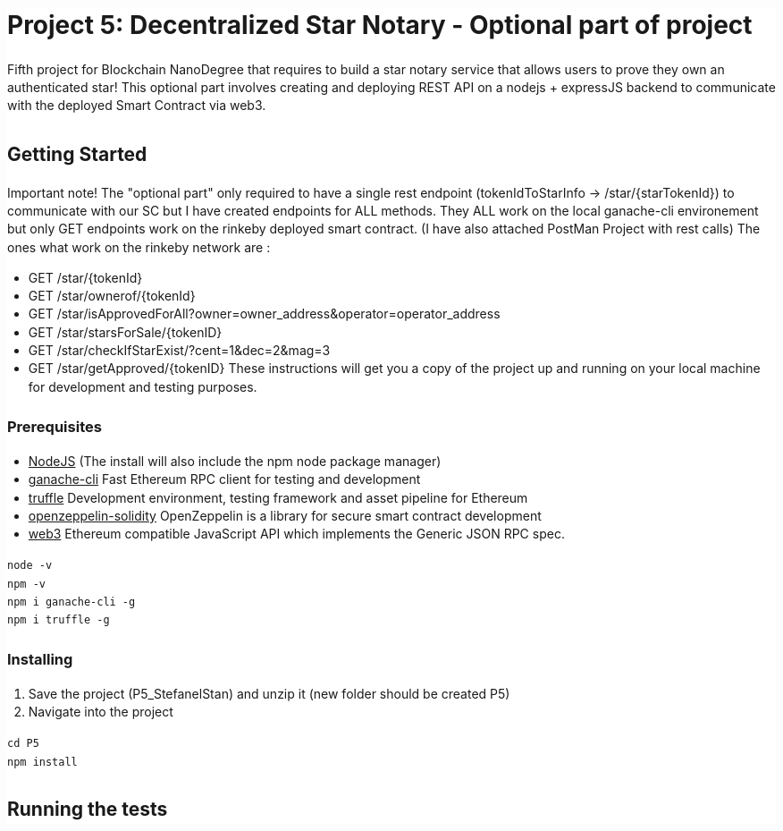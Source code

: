 # Project 5: Decentralized Star Notary - Optional part of project
Fifth project for Blockchain NanoDegree that requires to build a star notary service that allows users to prove they own an authenticated star! This optional part involves creating and deploying REST API on a nodejs + expressJS backend to communicate with the deployed Smart Contract via web3. 

## Getting Started

Important note! The "optional part" only required to have a single rest endpoint (tokenIdToStarInfo -> /star/{starTokenId}) to communicate with our SC but I have created endpoints for ALL methods. 
They ALL work on the local ganache-cli environement but only GET endpoints work on the rinkeby deployed smart contract. (I have also attached PostMan Project with rest calls)
The ones what work on the rinkeby network are :
- GET /star/{tokenId}
- GET /star/ownerof/{tokenId}
- GET /star/isApprovedForAll?owner=owner_address&operator=operator_address
- GET /star/starsForSale/{tokenID}
- GET /star/checkIfStarExist/?cent=1&dec=2&mag=3
- GET /star/getApproved/{tokenID}
These instructions will get you a copy of the project up and running on your local machine for development and testing purposes. 

### Prerequisites

* [NodeJS](https://nodejs.org/en/download/current/) (The install will also include the npm node package manager)
* [ganache-cli](https://github.com/trufflesuite/ganache-cli) Fast Ethereum RPC client for testing and development
* [truffle](https://www.npmjs.com/package/truffle) Development environment, testing framework and asset pipeline for Ethereum
* [openzeppelin-solidity](https://github.com/OpenZeppelin/openzeppelin-solidity) OpenZeppelin is a library for secure smart contract development
* [web3](https://github.com/ethereum/web3.js/) Ethereum compatible JavaScript API which implements the Generic JSON RPC spec.
```
node -v
npm -v
npm i ganache-cli -g
npm i truffle -g
```

### Installing

1. Save the project (P5_StefanelStan) and unzip it (new folder should be created P5)
2. Navigate into the project
```
cd P5
npm install
```
## Running the tests

